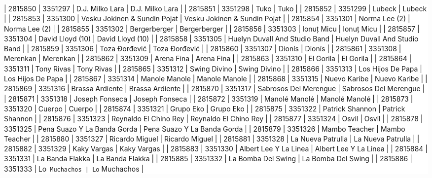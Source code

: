 | 2815850 | 3351297 | D.J. Milko Lara | D.J. Milko Lara |
| 2815851 | 3351298 | Tuko | Tuko |
| 2815852 | 3351299 | Lubeck | Lubeck |
| 2815853 | 3351300 | Vesku Jokinen & Sundin Pojat | Vesku Jokinen & Sundin Pojat |
| 2815854 | 3351301 | Norma Lee (2) | Norma Lee (2) |
| 2815855 | 3351302 | Bergerberger | Bergerberger |
| 2815856 | 3351303 | Ionuț Micu | Ionuț Micu |
| 2815857 | 3351304 | David Lloyd (10) | David Lloyd (10) |
| 2815858 | 3351305 | Huelyn Duvall And Studio Band | Huelyn Duvall And Studio Band |
| 2815859 | 3351306 | Toza Đorđević | Toza Đorđević |
| 2815860 | 3351307 | Dionís | Dionís |
| 2815861 | 3351308 | Merenkan | Merenkan |
| 2815862 | 3351309 | Arena Fina | Arena Fina |
| 2815863 | 3351310 | El Gorila | El Gorila |
| 2815864 | 3351311 | Tony Rivas | Tony Rivas |
| 2815865 | 3351312 | Swing Divino | Swing Divino |
| 2815866 | 3351313 | Los Hijos De Papa | Los Hijos De Papa |
| 2815867 | 3351314 | Manole Manole | Manole Manole |
| 2815868 | 3351315 | Nuevo Karibe | Nuevo Karibe |
| 2815869 | 3351316 | Brassa Ardiente | Brassa Ardiente |
| 2815870 | 3351317 | Sabrosos Del Merengue | Sabrosos Del Merengue |
| 2815871 | 3351318 | Joseph Fonseca | Joseph Fonseca |
| 2815872 | 3351319 | Manolé Manolé | Manolé Manolé |
| 2815873 | 3351320 | Cuerpo | Cuerpo |
| 2815874 | 3351321 | Grupo Eko | Grupo Eko |
| 2815875 | 3351322 | Patrick Shannon | Patrick Shannon |
| 2815876 | 3351323 | Reynaldo El Chino Rey | Reynaldo El Chino Rey |
| 2815877 | 3351324 | Osvil | Osvil |
| 2815878 | 3351325 | Pena Suazo Y La Banda Gorda | Pena Suazo Y La Banda Gorda |
| 2815879 | 3351326 | Mambo Teacher | Mambo Teacher |
| 2815880 | 3351327 | Ricardo Miguel | Ricardo Miguel |
| 2815881 | 3351328 | La Nueva Patrulla | La Nueva Patrulla |
| 2815882 | 3351329 | Kaky Vargas | Kaky Vargas |
| 2815883 | 3351330 | Albert Lee Y La Linea | Albert Lee Y La Linea |
| 2815884 | 3351331 | La Banda Flakka | La Banda Flakka |
| 2815885 | 3351332 | La Bomba Del Swing | La Bomba Del Swing |
| 2815886 | 3351333 | Lo` Muchachos | Lo` Muchachos |